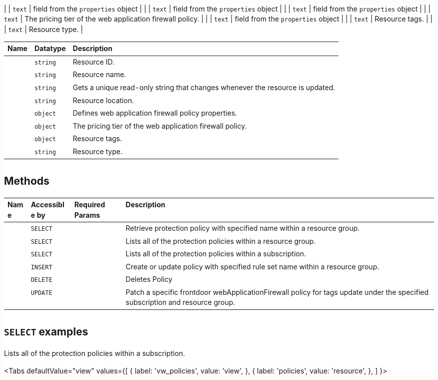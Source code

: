 | <CopyableCode code="resource_state" /> | `text` | field from the `properties` object |
| <CopyableCode code="routing_rule_links" /> | `text` | field from the `properties` object |
| <CopyableCode code="security_policy_links" /> | `text` | field from the `properties` object |
| <CopyableCode code="sku" /> | `text` | The pricing tier of the web application firewall policy. |
| <CopyableCode code="subscriptionId" /> | `text` | field from the `properties` object |
| <CopyableCode code="tags" /> | `text` | Resource tags. |
| <CopyableCode code="type" /> | `text` | Resource type. |
</TabItem>
<TabItem value="resource">

| Name | Datatype | Description |
|:-----|:---------|:------------|
| <CopyableCode code="id" /> | `string` | Resource ID. |
| <CopyableCode code="name" /> | `string` | Resource name. |
| <CopyableCode code="etag" /> | `string` | Gets a unique read-only string that changes whenever the resource is updated. |
| <CopyableCode code="location" /> | `string` | Resource location. |
| <CopyableCode code="properties" /> | `object` | Defines web application firewall policy properties. |
| <CopyableCode code="sku" /> | `object` | The pricing tier of the web application firewall policy. |
| <CopyableCode code="tags" /> | `object` | Resource tags. |
| <CopyableCode code="type" /> | `string` | Resource type. |
</TabItem></Tabs>

## Methods
| Name | Accessible by | Required Params | Description |
|:-----|:--------------|:----------------|:------------|
| <CopyableCode code="get" /> | `SELECT` | <CopyableCode code="policyName, resourceGroupName, subscriptionId" /> | Retrieve protection policy with specified name within a resource group. |
| <CopyableCode code="list" /> | `SELECT` | <CopyableCode code="resourceGroupName, subscriptionId" /> | Lists all of the protection policies within a resource group. |
| <CopyableCode code="list_by_subscription" /> | `SELECT` | <CopyableCode code="subscriptionId" /> | Lists all of the protection policies within a subscription. |
| <CopyableCode code="create_or_update" /> | `INSERT` | <CopyableCode code="policyName, resourceGroupName, subscriptionId" /> | Create or update policy with specified rule set name within a resource group. |
| <CopyableCode code="delete" /> | `DELETE` | <CopyableCode code="policyName, resourceGroupName, subscriptionId" /> | Deletes Policy |
| <CopyableCode code="update" /> | `UPDATE` | <CopyableCode code="policyName, resourceGroupName, subscriptionId" /> | Patch a specific frontdoor webApplicationFirewall policy for tags update under the specified subscription and resource group. |

## `SELECT` examples

Lists all of the protection policies within a subscription.

<Tabs
    defaultValue="view"
    values={[
        { label: 'vw_policies', value: 'view', },
        { label: 'policies', value: 'resource', },
    ]
}>
<TabItem value="view">
